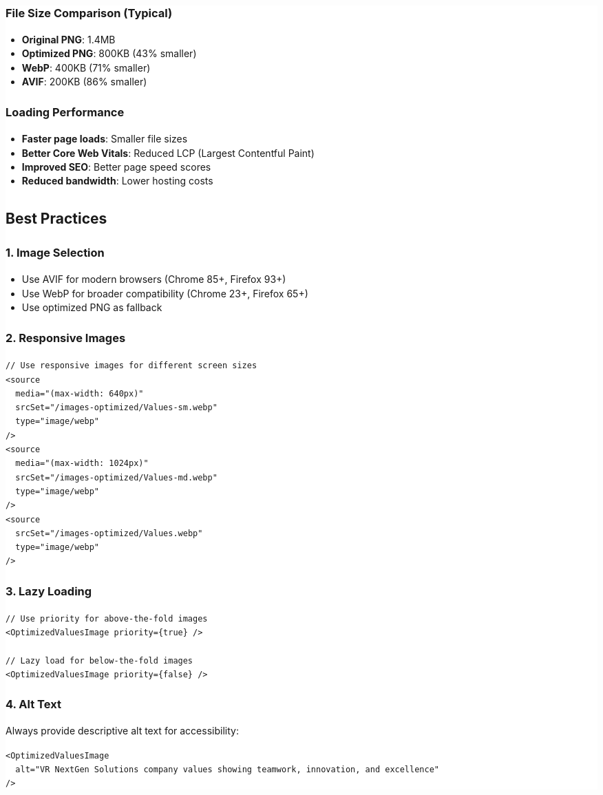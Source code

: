 ### File Size Comparison (Typical)
- **Original PNG**: 1.4MB
- **Optimized PNG**: 800KB (43% smaller)
- **WebP**: 400KB (71% smaller)
- **AVIF**: 200KB (86% smaller)

### Loading Performance
- **Faster page loads**: Smaller file sizes
- **Better Core Web Vitals**: Reduced LCP (Largest Contentful Paint)
- **Improved SEO**: Better page speed scores
- **Reduced bandwidth**: Lower hosting costs

## Best Practices

### 1. Image Selection
- Use AVIF for modern browsers (Chrome 85+, Firefox 93+)
- Use WebP for broader compatibility (Chrome 23+, Firefox 65+)
- Use optimized PNG as fallback

### 2. Responsive Images
```tsx
// Use responsive images for different screen sizes
<source 
  media="(max-width: 640px)"
  srcSet="/images-optimized/Values-sm.webp"
  type="image/webp"
/>
<source 
  media="(max-width: 1024px)"
  srcSet="/images-optimized/Values-md.webp"
  type="image/webp"
/>
<source 
  srcSet="/images-optimized/Values.webp"
  type="image/webp"
/>
```

### 3. Lazy Loading
```tsx
// Use priority for above-the-fold images
<OptimizedValuesImage priority={true} />

// Lazy load for below-the-fold images
<OptimizedValuesImage priority={false} />
```

### 4. Alt Text
Always provide descriptive alt text for accessibility:
```tsx
<OptimizedValuesImage 
  alt="VR NextGen Solutions company values showing teamwork, innovation, and excellence"
/>
```
